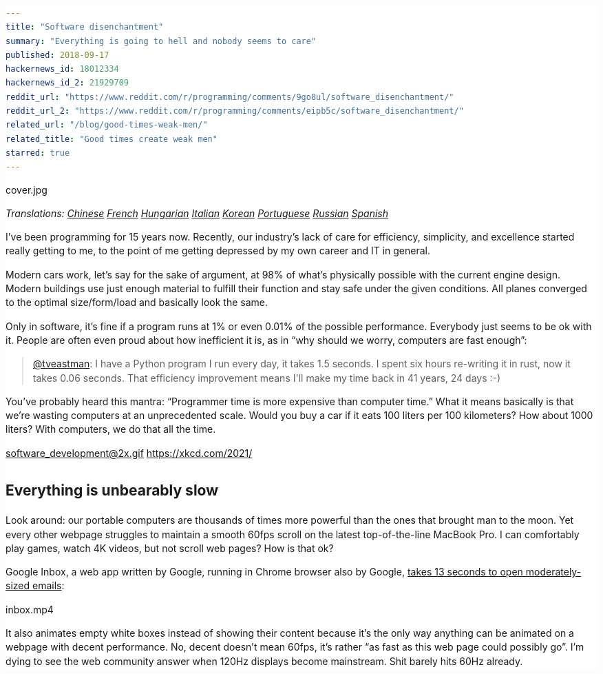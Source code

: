 ```yaml
---
title: "Software disenchantment"
summary: "Everything is going to hell and nobody seems to care"
published: 2018-09-17
hackernews_id: 18012334
hackernews_id_2: 21929709
reddit_url: "https://www.reddit.com/r/programming/comments/9go8ul/software_disenchantment/"
reddit_url_2: "https://www.reddit.com/r/programming/comments/eipb5c/software_disenchantment/"
related_url: "/blog/good-times-weak-men/"
related_title: "Good times create weak men"
starred: true
---
```


cover.jpg

_Translations: [Chinese](zh/) [French](fr/) [Hungarian](hu/) [Italian](it/) [Korean](ko/) [Portuguese](pt/) [Russian](ru/) [Spanish](es/)_

I’ve been programming for 15 years now. Recently, our industry’s lack of care for efficiency, simplicity, and excellence started really getting to me, to the point of me getting depressed by my own career and IT in general.

Modern cars work, let’s say for the sake of argument, at 98% of what’s physically possible with the current engine design. Modern buildings use just enough material to fulfill their function and stay safe under the given conditions. All planes converged to the optimal size/form/load and basically look the same.

Only in software, it’s fine if a program runs at 1% or even 0.01% of the possible performance. Everybody just seems to be ok with it. People are often even proud about how inefficient it is, as in “why should we worry, computers are fast enough”:

> [@tveastman](https://twitter.com/tveastman/status/1039002300600147968): I have a Python program I run every day, it takes 1.5 seconds. I spent six hours re-writing it in rust, now it takes 0.06 seconds. That efficiency improvement means I'll make my time back in 41 years, 24 days :-)

You’ve probably heard this mantra: “Programmer time is more expensive than computer time.” What it means basically is that we’re wasting computers at an unprecedented scale. Would you buy a car if it eats 100 liters per 100 kilometers? How about 1000 liters? With computers, we do that all the time.

software_development@2x.gif https://xkcd.com/2021/

## Everything is unbearably slow

Look around: our portable computers are thousands of times more powerful than the ones that brought man to the moon. Yet every other webpage struggles to maintain a smooth 60fps scroll on the latest top-of-the-line MacBook Pro. I can comfortably play games, watch 4K videos, but not scroll web pages? How is that ok?

Google Inbox, a web app written by Google, running in Chrome browser also by Google, [takes 13 seconds to open moderately-sized emails](https://twitter.com/nikitonsky/statuses/968882438024941568):

inbox.mp4

It also animates empty white boxes instead of showing their content because it’s the only way anything can be animated on a webpage with decent performance. No, decent doesn’t mean 60fps, it’s rather “as fast as this web page could possibly go”. I’m dying to see the web community answer when 120Hz displays become mainstream. Shit barely hits 60Hz already.
